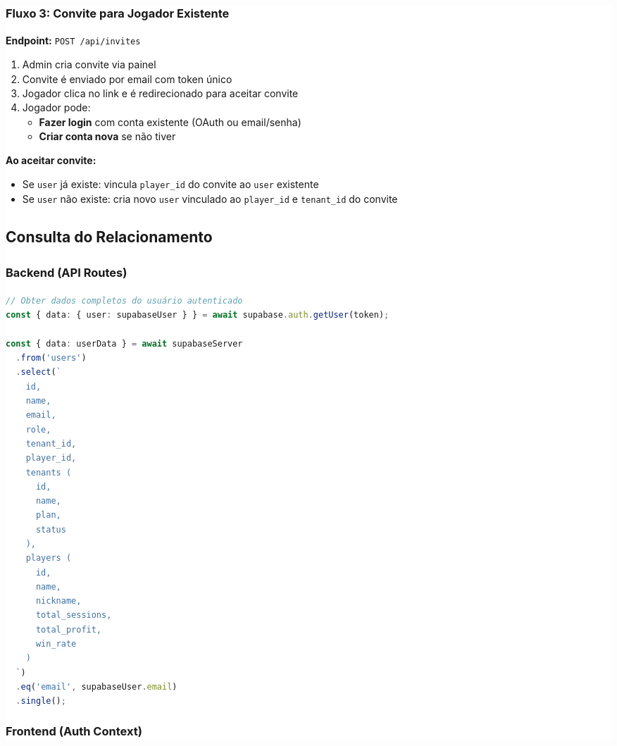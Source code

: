 ### Fluxo 3: Convite para Jogador Existente

**Endpoint:** `POST /api/invites`

1. Admin cria convite via painel
2. Convite é enviado por email com token único
3. Jogador clica no link e é redirecionado para aceitar convite
4. Jogador pode:
   - **Fazer login** com conta existente (OAuth ou email/senha)
   - **Criar conta nova** se não tiver

**Ao aceitar convite:**
- Se `user` já existe: vincula `player_id` do convite ao `user` existente
- Se `user` não existe: cria novo `user` vinculado ao `player_id` e `tenant_id` do convite

## Consulta do Relacionamento

### Backend (API Routes)

```typescript
// Obter dados completos do usuário autenticado
const { data: { user: supabaseUser } } = await supabase.auth.getUser(token);

const { data: userData } = await supabaseServer
  .from('users')
  .select(`
    id,
    name,
    email,
    role,
    tenant_id,
    player_id,
    tenants (
      id,
      name,
      plan,
      status
    ),
    players (
      id,
      name,
      nickname,
      total_sessions,
      total_profit,
      win_rate
    )
  `)
  .eq('email', supabaseUser.email)
  .single();
```

### Frontend (Auth Context)
